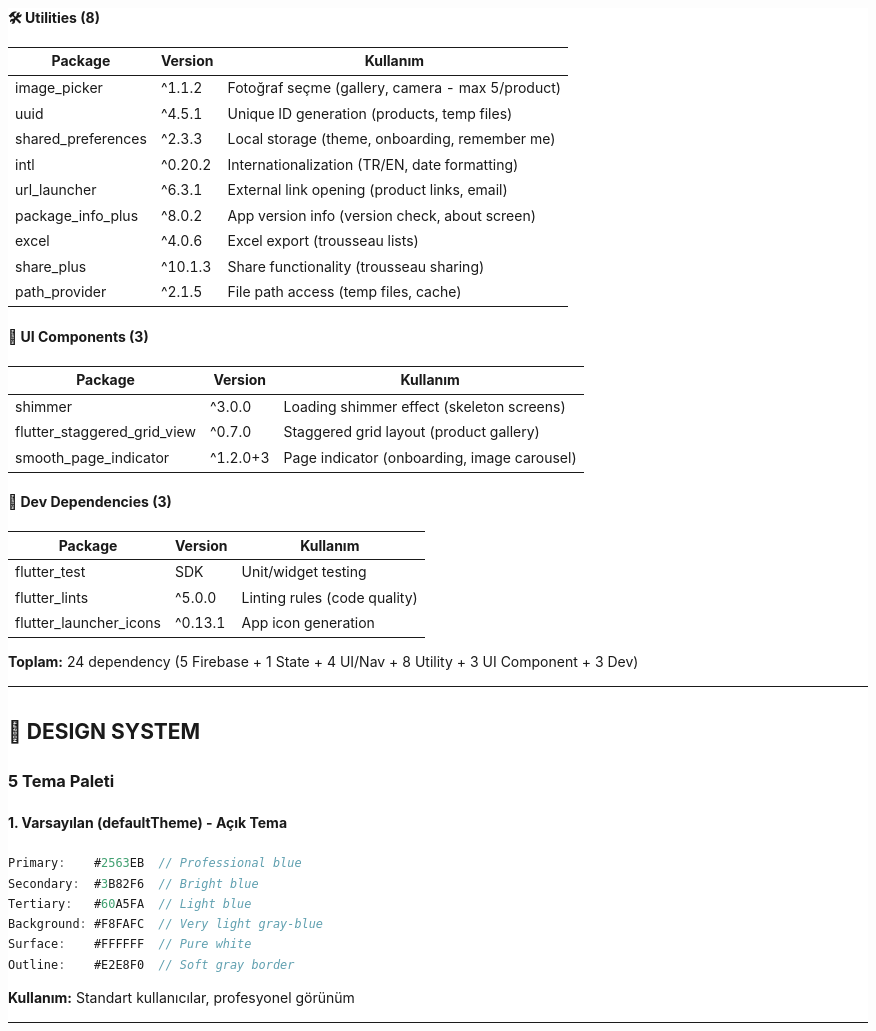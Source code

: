 #### 🛠️ Utilities (8)
| Package | Version | Kullanım |
|---------|---------|----------|
| image_picker | ^1.1.2 | Fotoğraf seçme (gallery, camera - max 5/product) |
| uuid | ^4.5.1 | Unique ID generation (products, temp files) |
| shared_preferences | ^2.3.3 | Local storage (theme, onboarding, remember me) |
| intl | ^0.20.2 | Internationalization (TR/EN, date formatting) |
| url_launcher | ^6.3.1 | External link opening (product links, email) |
| package_info_plus | ^8.0.2 | App version info (version check, about screen) |
| excel | ^4.0.6 | Excel export (trousseau lists) |
| share_plus | ^10.1.3 | Share functionality (trousseau sharing) |
| path_provider | ^2.1.5 | File path access (temp files, cache) |

#### 🎨 UI Components (3)
| Package | Version | Kullanım |
|---------|---------|----------|
| shimmer | ^3.0.0 | Loading shimmer effect (skeleton screens) |
| flutter_staggered_grid_view | ^0.7.0 | Staggered grid layout (product gallery) |
| smooth_page_indicator | ^1.2.0+3 | Page indicator (onboarding, image carousel) |

#### 🧪 Dev Dependencies (3)
| Package | Version | Kullanım |
|---------|---------|----------|
| flutter_test | SDK | Unit/widget testing |
| flutter_lints | ^5.0.0 | Linting rules (code quality) |
| flutter_launcher_icons | ^0.13.1 | App icon generation |

**Toplam:** 24 dependency (5 Firebase + 1 State + 4 UI/Nav + 8 Utility + 3 UI Component + 3 Dev)

---

## 🎨 DESIGN SYSTEM

### 5 Tema Paleti

#### 1. **Varsayılan (defaultTheme)** - Açık Tema
```dart
Primary:    #2563EB  // Professional blue
Secondary:  #3B82F6  // Bright blue
Tertiary:   #60A5FA  // Light blue
Background: #F8FAFC  // Very light gray-blue
Surface:    #FFFFFF  // Pure white
Outline:    #E2E8F0  // Soft gray border
```
**Kullanım:** Standart kullanıcılar, profesyonel görünüm

---